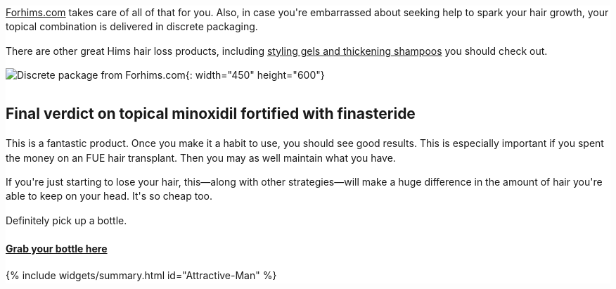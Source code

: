 [Forhims.com](https://prf.hn/l/vyvenmZ) takes care of all of that for you. Also, in case you're embarrassed about seeking help to spark your hair growth, your topical combination is delivered in discrete packaging.&nbsp;

There are other great Hims hair loss products, including [styling gels and thickening shampoos](https://prf.hn/l/vyvenmZ) you should check out.

![Discrete package from Forhims.com](/assets/images/drafts/discrete-packaging-from-forhims-1.jpg "Discrete package from Forhims.com"){: width="450" height="600"}

## Final verdict on topical minoxidil fortified with finasteride

This is a fantastic product. Once you make it a habit to use, you should see good results. This is especially important if you spent the money on an FUE hair transplant. Then you may as well maintain what you have.

If you're just starting to lose your hair, this—along with other strategies—will make a huge difference in the amount of hair you're able to keep on your head. It's so cheap too.

Definitely pick up a bottle.

#### [**Grab your bottle here**](https://prf.hn/l/vyvenmZ)

{% include widgets/summary.html id="Attractive-Man" %}